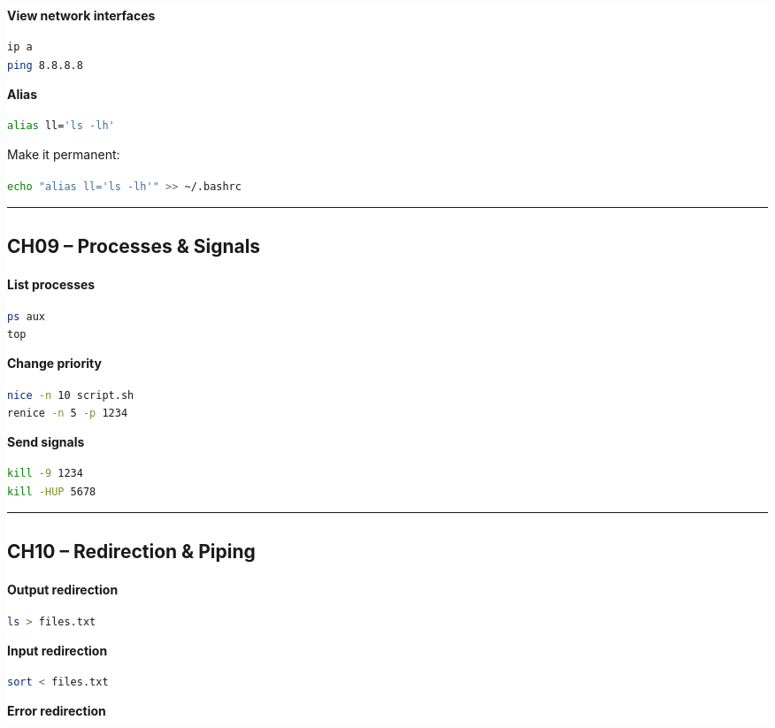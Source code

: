**View network interfaces**

```bash
ip a
ping 8.8.8.8
```

**Alias**

```bash
alias ll='ls -lh'
```

Make it permanent:

```bash
echo "alias ll='ls -lh'" >> ~/.bashrc
```

---

## CH09 – Processes & Signals

**List processes**

```bash
ps aux
top
```

**Change priority**

```bash
nice -n 10 script.sh
renice -n 5 -p 1234
```

**Send signals**

```bash
kill -9 1234
kill -HUP 5678
```

---

## CH10 – Redirection & Piping

**Output redirection**

```bash
ls > files.txt
```

**Input redirection**

```bash
sort < files.txt
```

**Error redirection**
